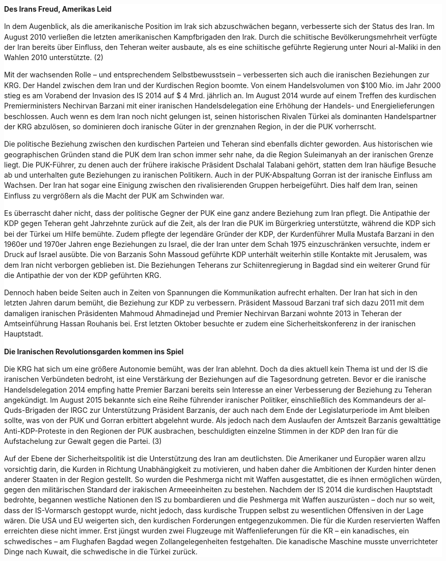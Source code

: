 **Des Irans Freud, Amerikas Leid**

In dem Augenblick, als die amerikanische Position im Irak sich abzuschwächen begann, verbesserte sich der Status des Iran. Im August 2010 verließen die letzten amerikanischen Kampfbrigaden den Irak. Durch die schiitische Bevölkerungsmehrheit verfügte der Iran bereits über Einfluss, den Teheran weiter ausbaute, als es eine schiitische geführte Regierung unter Nouri al-Maliki in den Wahlen 2010 unterstützte. (2)

Mit der wachsenden Rolle – und entsprechendem Selbstbewusstsein – verbesserten sich auch die iranischen Beziehungen zur KRG. Der Handel zwischen dem Iran und der Kurdischen Region boomte. Von einem Handelsvolumen von $100 Mio. im Jahr 2000 stieg es am Vorabend der Invasion des IS 2014 auf $ 4 Mrd. jährlich an. Im August 2014 wurde auf einem Treffen des kurdischen Premierministers Nechirvan Barzani mit einer iranischen Handelsdelegation eine Erhöhung der Handels- und Energielieferungen beschlossen. Auch wenn es dem Iran noch nicht gelungen ist, seinen historischen Rivalen Türkei als dominanten Handelspartner der KRG abzulösen, so dominieren doch iranische Güter in der grenznahen Region, in der die PUK vorherrscht.

Die politische Beziehung zwischen den kurdischen Parteien und Teheran sind ebenfalls dichter geworden. Aus historischen wie geographischen Gründen stand die PUK dem Iran schon immer sehr nahe, da die Region Suleimanyah an der iranischen Grenze liegt. Die PUK-Führer, zu denen auch der frühere irakische Präsident Dschalal Talabani gehört, statten dem Iran häufige Besuche ab und unterhalten gute Beziehungen zu iranischen Politikern. Auch in der PUK-Abspaltung Gorran ist der iranische Einfluss am Wachsen. Der Iran hat sogar eine Einigung zwischen den rivalisierenden Gruppen herbeigeführt. Dies half dem Iran, seinen Einfluss zu vergrößern als die Macht der PUK am Schwinden war.

Es überrascht daher nicht, dass der politische Gegner der PUK eine ganz andere Beziehung zum Iran pflegt. Die Antipathie der KDP gegen Teheran geht Jahrzehnte zurück auf die Zeit, als der Iran die PUK im Bürgerkrieg unterstützte, während die KDP sich bei der Türkei um Hilfe bemühte. Zudem pflegte der legendäre Gründer der KDP, der Kurdenführer Mulla Mustafa Barzani in den 1960er und 1970er Jahren enge Beziehungen zu Israel, die der Iran unter dem Schah 1975 einzuschränken versuchte, indem er Druck auf Israel ausübte. Die von Barzanis Sohn Massoud geführte KDP unterhält weiterhin stille Kontakte mit Jerusalem, was dem Iran nicht verborgen geblieben ist. Die Beziehungen Teherans zur Schiitenregierung in Bagdad sind ein weiterer Grund für die Antipathie der von der KDP geführten KRG.

Dennoch haben beide Seiten auch in Zeiten von Spannungen die Kommunikation aufrecht erhalten. Der Iran hat sich in den letzten Jahren darum bemüht, die Beziehung zur KDP zu verbessern. Präsident Massoud Barzani traf sich dazu 2011 mit dem damaligen iranischen Präsidenten Mahmoud Ahmadinejad und Premier Nechirvan Barzani wohnte 2013 in Teheran der Amtseinführung Hassan Rouhanis bei. Erst letzten Oktober besuchte er zudem eine Sicherheitskonferenz in der iranischen Hauptstadt.

**Die Iranischen Revolutionsgarden kommen ins Spiel**

Die KRG hat sich um eine größere Autonomie bemüht, was der Iran ablehnt. Doch da dies aktuell kein Thema ist und der IS die iranischen Verbündeten bedroht, ist eine Verstärkung der Beziehungen auf die Tagesordnung getreten. Bevor er die iranische Handelsdelegation 2014 empfing hatte Premier Barzani bereits sein Interesse an einer Verbesserung der Beziehung zu Teheran angekündigt. Im August 2015 bekannte sich eine Reihe führender iranischer Politiker, einschließlich des Kommandeurs der al-Quds-Brigaden der IRGC zur Unterstützung Präsident Barzanis, der auch nach dem Ende der Legislaturperiode im Amt bleiben sollte, was von der PUK und Gorran erbittert abgelehnt wurde. Als jedoch nach dem Auslaufen der Amtszeit Barzanis gewalttätige Anti-KDP-Proteste in den Regionen der PUK ausbrachen, beschuldigten einzelne Stimmen in der KDP den Iran für die Aufstachelung zur Gewalt gegen die Partei. (3)

Auf der Ebene der Sicherheitspolitik ist die Unterstützung des Iran am deutlichsten. Die Amerikaner und Europäer waren allzu vorsichtig darin, die Kurden in Richtung Unabhängigkeit zu motivieren, und haben daher die Ambitionen der Kurden hinter denen anderer Staaten in der Region gestellt. So wurden die Peshmerga nicht mit Waffen ausgestattet, die es ihnen ermöglichen würden, gegen den militärischen Standard der irakischen Armeeeinheiten zu bestehen. Nachdem der IS 2014 die kurdischen Hauptstadt bedrohte, begannen westliche Nationen den IS zu bombardieren und die Peshmerga mit Waffen auszurüsten – doch nur so weit, dass der IS-Vormarsch gestoppt wurde, nicht jedoch, dass kurdische Truppen selbst zu wesentlichen Offensiven in der Lage wären. Die USA und EU weigerten sich, den kurdischen Forderungen entgegenzukommen. Die für die Kurden reservierten Waffen erreichten diese nicht immer. Erst jüngst wurden zwei Flugzeuge mit Waffenlieferungen für die KR – ein kanadisches, ein schwedisches – am Flughafen Bagdad wegen Zollangelegenheiten festgehalten. Die kanadische Maschine musste unverrichteter Dinge nach Kuwait, die schwedische in die Türkei zurück.
